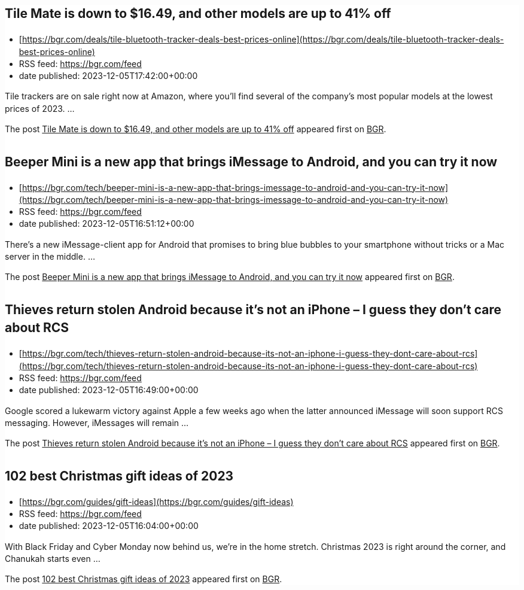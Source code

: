 ## Tile Mate is down to $16.49, and other models are up to 41% off
 - [https://bgr.com/deals/tile-bluetooth-tracker-deals-best-prices-online](https://bgr.com/deals/tile-bluetooth-tracker-deals-best-prices-online)
 - RSS feed: https://bgr.com/feed
 - date published: 2023-12-05T17:42:00+00:00

<p>Tile trackers are on sale right now at Amazon, where you&#8217;ll find several of the company&#8217;s most popular models at the lowest prices of 2023. &#8230;</p>
<p>The post <a href="https://bgr.com/deals/tile-bluetooth-tracker-deals-best-prices-online/">Tile Mate is down to $16.49, and other models are up to 41% off</a> appeared first on <a href="https://bgr.com">BGR</a>.</p>

## Beeper Mini is a new app that brings iMessage to Android, and you can try it now
 - [https://bgr.com/tech/beeper-mini-is-a-new-app-that-brings-imessage-to-android-and-you-can-try-it-now](https://bgr.com/tech/beeper-mini-is-a-new-app-that-brings-imessage-to-android-and-you-can-try-it-now)
 - RSS feed: https://bgr.com/feed
 - date published: 2023-12-05T16:51:12+00:00

<p>There&#8217;s a new iMessage-client app for Android that promises to bring blue bubbles to your smartphone without tricks or a Mac server in the middle. &#8230;</p>
<p>The post <a href="https://bgr.com/tech/beeper-mini-is-a-new-app-that-brings-imessage-to-android-and-you-can-try-it-now/">Beeper Mini is a new app that brings iMessage to Android, and you can try it now</a> appeared first on <a href="https://bgr.com">BGR</a>.</p>

## Thieves return stolen Android because it’s not an iPhone – I guess they don’t care about RCS
 - [https://bgr.com/tech/thieves-return-stolen-android-because-its-not-an-iphone-i-guess-they-dont-care-about-rcs](https://bgr.com/tech/thieves-return-stolen-android-because-its-not-an-iphone-i-guess-they-dont-care-about-rcs)
 - RSS feed: https://bgr.com/feed
 - date published: 2023-12-05T16:49:00+00:00

<p>Google scored a lukewarm victory against Apple a few weeks ago when the latter announced iMessage will soon support RCS messaging. However, iMessages will remain &#8230;</p>
<p>The post <a href="https://bgr.com/tech/thieves-return-stolen-android-because-its-not-an-iphone-i-guess-they-dont-care-about-rcs/">Thieves return stolen Android because it&#8217;s not an iPhone &#8211; I guess they don&#8217;t care about RCS</a> appeared first on <a href="https://bgr.com">BGR</a>.</p>

## 102 best Christmas gift ideas of 2023
 - [https://bgr.com/guides/gift-ideas](https://bgr.com/guides/gift-ideas)
 - RSS feed: https://bgr.com/feed
 - date published: 2023-12-05T16:04:00+00:00

<p>With Black Friday and Cyber Monday now behind us, we&#8217;re in the home stretch. Christmas 2023 is right around the corner, and Chanukah starts even &#8230;</p>
<p>The post <a href="https://bgr.com/guides/gift-ideas/">102 best Christmas gift ideas of 2023</a> appeared first on <a href="https://bgr.com">BGR</a>.</p>
